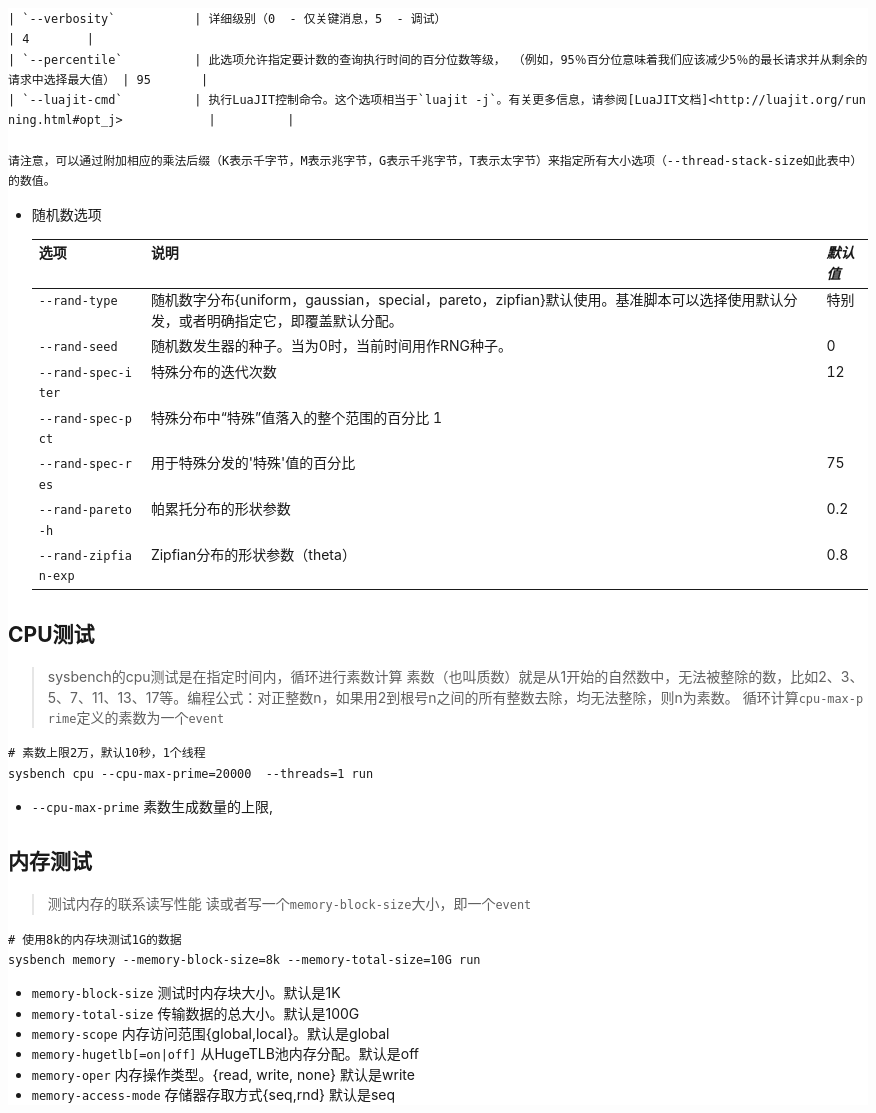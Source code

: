     | `--verbosity`           | 详细级别（0  - 仅关键消息，5  - 调试）                                                                                           | 4        |
    | `--percentile`          | 此选项允许指定要计数的查询执行时间的百分位数等级， （例如，95％百分位意味着我们应该减少5％的最长请求并从剩余的请求中选择最大值） | 95       |
    | `--luajit-cmd`          | 执行LuaJIT控制命令。这个选项相当于`luajit -j`。有关更多信息，请参阅[LuaJIT文档]<http://luajit.org/running.html#opt_j>            |          |

    请注意，可以通过附加相应的乘法后缀（K表示千字节，M表示兆字节，G表示千兆字节，T表示太字节）来指定所有大小选项（--thread-stack-size如此表中）的数值。

* 随机数选项

    | 选项                 | 说明                                                                                                                              | *默认值* |
    | -------------------- | --------------------------------------------------------------------------------------------------------------------------------- | -------- |
    | `--rand-type`        | 随机数字分布{uniform，gaussian，special，pareto，zipfian}默认使用。基准脚本可以选择使用默认分发，或者明确指定它，即覆盖默认分配。 | 特别     |
    | `--rand-seed`        | 随机数发生器的种子。当为0时，当前时间用作RNG种子。                                                                                | 0        |
    | `--rand-spec-iter`   | 特殊分布的迭代次数                                                                                                                | 12       |
    | `--rand-spec-pct`    | 特殊分布中“特殊”值落入的整个范围的百分比 1                                                                                      |
    | `--rand-spec-res`    | 用于特殊分发的'特殊'值的百分比                                                                                                    | 75       |
    | `--rand-pareto-h`    | 帕累托分布的形状参数                                                                                                              | 0.2      |
    | `--rand-zipfian-exp` | Zipfian分布的形状参数（theta）                                                                                                    | 0.8      |

## CPU测试

> sysbench的cpu测试是在指定时间内，循环进行素数计算
> 素数（也叫质数）就是从1开始的自然数中，无法被整除的数，比如2、3、5、7、11、13、17等。编程公式：对正整数n，如果用2到根号n之间的所有整数去除，均无法整除，则n为素数。
> 循环计算`cpu-max-prime`定义的素数为一个`event`

```shell
# 素数上限2万，默认10秒，1个线程
sysbench cpu --cpu-max-prime=20000  --threads=1 run
```

* `--cpu-max-prime`
    素数生成数量的上限,

## 内存测试

> 测试内存的联系读写性能
> 读或者写一个`memory-block-size`大小，即一个`event`

```shell
# 使用8k的内存块测试1G的数据
sysbench memory --memory-block-size=8k --memory-total-size=10G run
```

* `memory-block-size`
    测试时内存块大小。默认是1K
* `memory-total-size`
    传输数据的总大小。默认是100G
* `memory-scope`
    内存访问范围{global,local}。默认是global
* `memory-hugetlb[=on|off]`
    从HugeTLB池内存分配。默认是off
* `memory-oper`
    内存操作类型。{read, write, none} 默认是write
* `memory-access-mode`
    存储器存取方式{seq,rnd} 默认是seq
